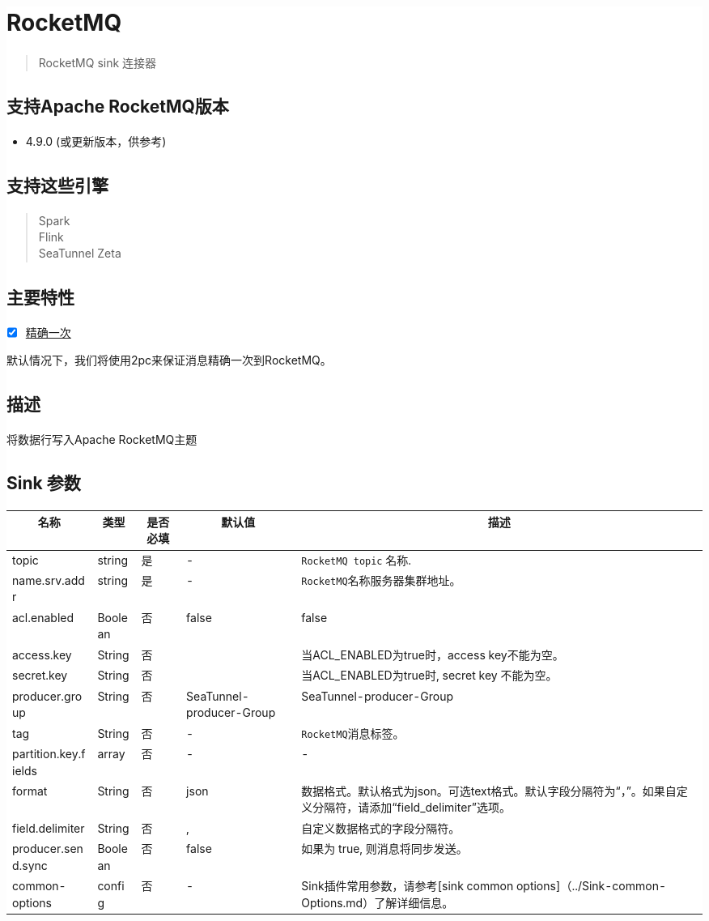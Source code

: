 # RocketMQ

> RocketMQ sink 连接器

## 支持Apache RocketMQ版本

- 4.9.0 (或更新版本，供参考)

## 支持这些引擎

> Spark<br/>
> Flink<br/>
> SeaTunnel Zeta<br/>

## 主要特性

- [x] [精确一次](../../concept/connector-v2-features.md)

默认情况下，我们将使用2pc来保证消息精确一次到RocketMQ。

## 描述

将数据行写入Apache RocketMQ主题

## Sink 参数

|         名称         |  类型   | 是否必填 |         默认值          |                                                                             描述                                                                             |
|----------------------|---------|----------|--------------------------|---------------------------------------------------------------------------------------------------------------------------------------------------------------------|
| topic                | string  | 是      | -                        | `RocketMQ topic` 名称.                                                                                                                                              |
| name.srv.addr        | string  | 是      | -                        | `RocketMQ`名称服务器集群地址。                                                                                                                             |
| acl.enabled          | Boolean | 否       | false                    | false                                                                                                                                                               |
| access.key           | String  | 否       |                          | 当ACL_ENABLED为true时，access key不能为空。                                                                                                                |
| secret.key           | String  | 否       |                          |  当ACL_ENABLED为true时, secret key 不能为空。                                                                                                                |
| producer.group       | String  | 否       | SeaTunnel-producer-Group | SeaTunnel-producer-Group                                                                                                                                            |
| tag                  | String  | 否       | -                        | `RocketMQ`消息标签。                                                                                                                                             |
| partition.key.fields | array   | 否       | -                        | -                                                                                                                                                                   |
| format               | String  | 否       | json                     | 数据格式。默认格式为json。可选text格式。默认字段分隔符为“，”。如果自定义分隔符，请添加“field_delimiter”选项。 |
| field.delimiter      | String  | 否       | ,                        | 自定义数据格式的字段分隔符。                                                                                                                      |
| producer.send.sync   | Boolean | 否       | false                    | 如果为 true, 则消息将同步发送。                                                                                                                             |
| common-options       | config  | 否       | -                        | Sink插件常用参数，请参考[sink common options]（../Sink-common-Options.md）了解详细信息。                                                        |
